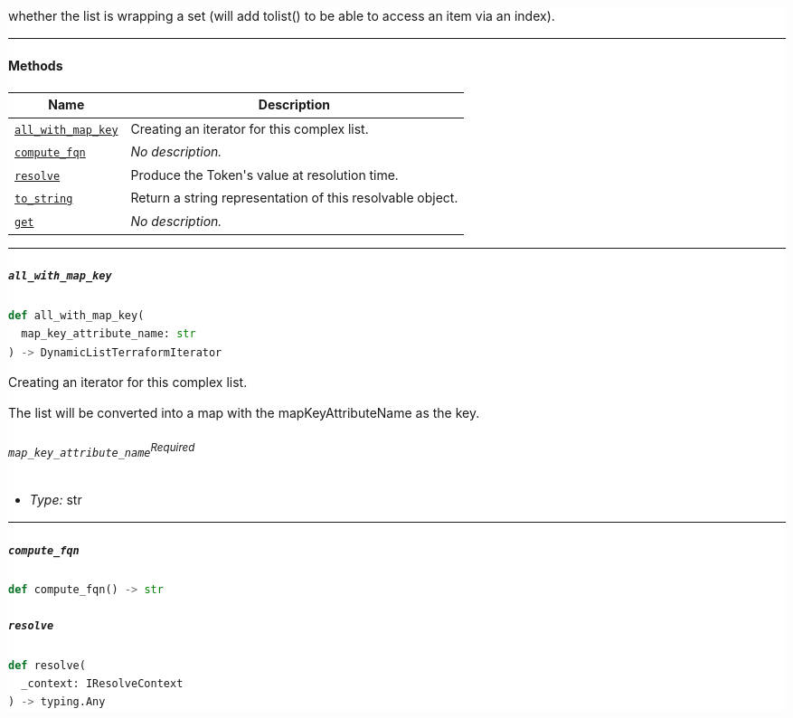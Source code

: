 whether the list is wrapping a set (will add tolist() to be able to access an item via an index).

---

#### Methods <a name="Methods" id="Methods"></a>

| **Name** | **Description** |
| --- | --- |
| <code><a href="#@cdktf/provider-okta.appGroupAssignments.AppGroupAssignmentsGroupList.allWithMapKey">all_with_map_key</a></code> | Creating an iterator for this complex list. |
| <code><a href="#@cdktf/provider-okta.appGroupAssignments.AppGroupAssignmentsGroupList.computeFqn">compute_fqn</a></code> | *No description.* |
| <code><a href="#@cdktf/provider-okta.appGroupAssignments.AppGroupAssignmentsGroupList.resolve">resolve</a></code> | Produce the Token's value at resolution time. |
| <code><a href="#@cdktf/provider-okta.appGroupAssignments.AppGroupAssignmentsGroupList.toString">to_string</a></code> | Return a string representation of this resolvable object. |
| <code><a href="#@cdktf/provider-okta.appGroupAssignments.AppGroupAssignmentsGroupList.get">get</a></code> | *No description.* |

---

##### `all_with_map_key` <a name="all_with_map_key" id="@cdktf/provider-okta.appGroupAssignments.AppGroupAssignmentsGroupList.allWithMapKey"></a>

```python
def all_with_map_key(
  map_key_attribute_name: str
) -> DynamicListTerraformIterator
```

Creating an iterator for this complex list.

The list will be converted into a map with the mapKeyAttributeName as the key.

###### `map_key_attribute_name`<sup>Required</sup> <a name="map_key_attribute_name" id="@cdktf/provider-okta.appGroupAssignments.AppGroupAssignmentsGroupList.allWithMapKey.parameter.mapKeyAttributeName"></a>

- *Type:* str

---

##### `compute_fqn` <a name="compute_fqn" id="@cdktf/provider-okta.appGroupAssignments.AppGroupAssignmentsGroupList.computeFqn"></a>

```python
def compute_fqn() -> str
```

##### `resolve` <a name="resolve" id="@cdktf/provider-okta.appGroupAssignments.AppGroupAssignmentsGroupList.resolve"></a>

```python
def resolve(
  _context: IResolveContext
) -> typing.Any
```
